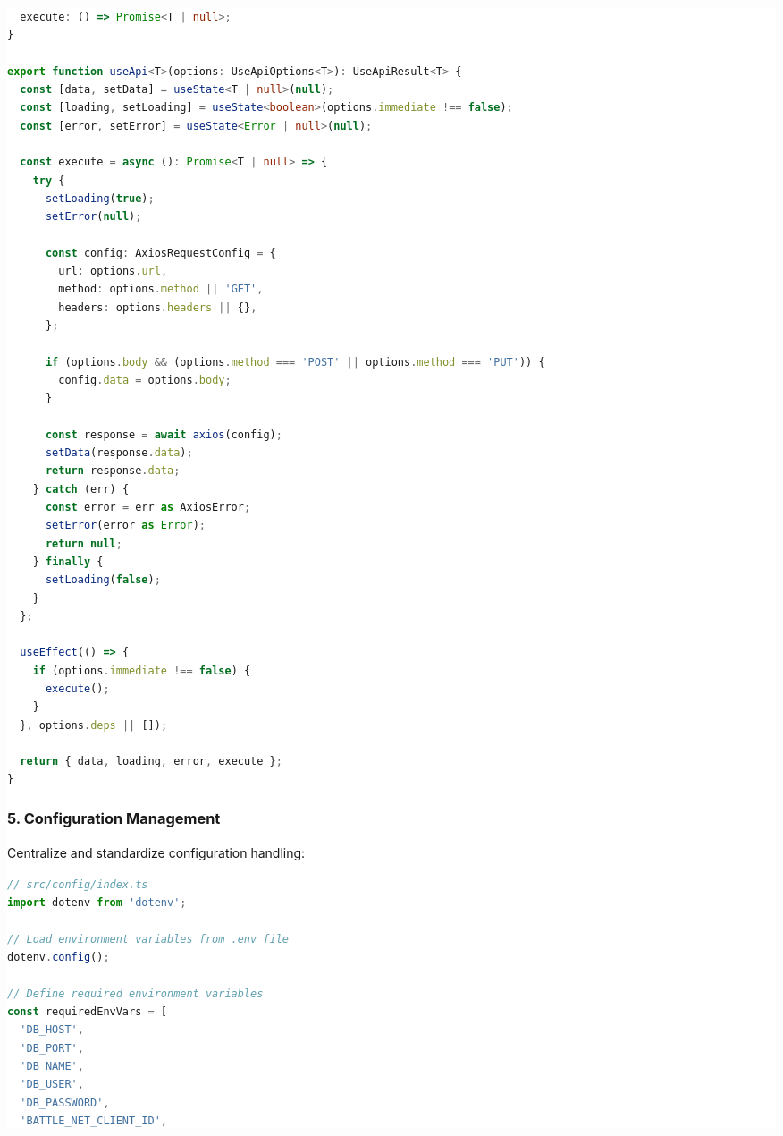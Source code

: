 ```typescript
  execute: () => Promise<T | null>;
}

export function useApi<T>(options: UseApiOptions<T>): UseApiResult<T> {
  const [data, setData] = useState<T | null>(null);
  const [loading, setLoading] = useState<boolean>(options.immediate !== false);
  const [error, setError] = useState<Error | null>(null);

  const execute = async (): Promise<T | null> => {
    try {
      setLoading(true);
      setError(null);

      const config: AxiosRequestConfig = {
        url: options.url,
        method: options.method || 'GET',
        headers: options.headers || {},
      };

      if (options.body && (options.method === 'POST' || options.method === 'PUT')) {
        config.data = options.body;
      }

      const response = await axios(config);
      setData(response.data);
      return response.data;
    } catch (err) {
      const error = err as AxiosError;
      setError(error as Error);
      return null;
    } finally {
      setLoading(false);
    }
  };

  useEffect(() => {
    if (options.immediate !== false) {
      execute();
    }
  }, options.deps || []);

  return { data, loading, error, execute };
}
```

### 5. Configuration Management

Centralize and standardize configuration handling:

```typescript
// src/config/index.ts
import dotenv from 'dotenv';

// Load environment variables from .env file
dotenv.config();

// Define required environment variables
const requiredEnvVars = [
  'DB_HOST',
  'DB_PORT',
  'DB_NAME',
  'DB_USER',
  'DB_PASSWORD',
  'BATTLE_NET_CLIENT_ID',
```
